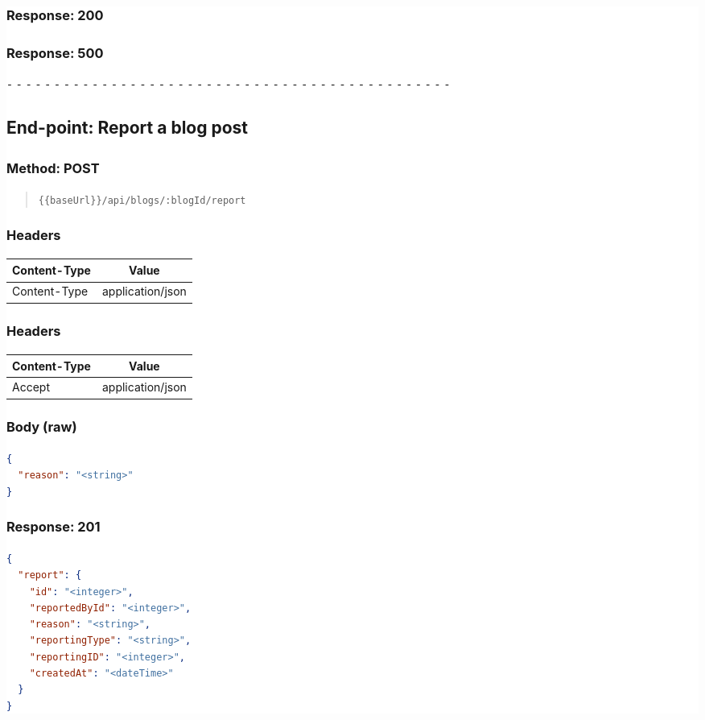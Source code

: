 ### Response: 200

```json

```

### Response: 500

```json

```

⁃ ⁃ ⁃ ⁃ ⁃ ⁃ ⁃ ⁃ ⁃ ⁃ ⁃ ⁃ ⁃ ⁃ ⁃ ⁃ ⁃ ⁃ ⁃ ⁃ ⁃ ⁃ ⁃ ⁃ ⁃ ⁃ ⁃ ⁃ ⁃ ⁃ ⁃ ⁃ ⁃ ⁃ ⁃ ⁃ ⁃ ⁃ ⁃ ⁃ ⁃ ⁃ ⁃ ⁃ ⁃ ⁃ ⁃

## End-point: Report a blog post

### Method: POST

> ```
> {{baseUrl}}/api/blogs/:blogId/report
> ```

### Headers

| Content-Type | Value            |
| ------------ | ---------------- |
| Content-Type | application/json |

### Headers

| Content-Type | Value            |
| ------------ | ---------------- |
| Accept       | application/json |

### Body (**raw**)

```json
{
  "reason": "<string>"
}
```

### Response: 201

```json
{
  "report": {
    "id": "<integer>",
    "reportedById": "<integer>",
    "reason": "<string>",
    "reportingType": "<string>",
    "reportingID": "<integer>",
    "createdAt": "<dateTime>"
  }
}
```
